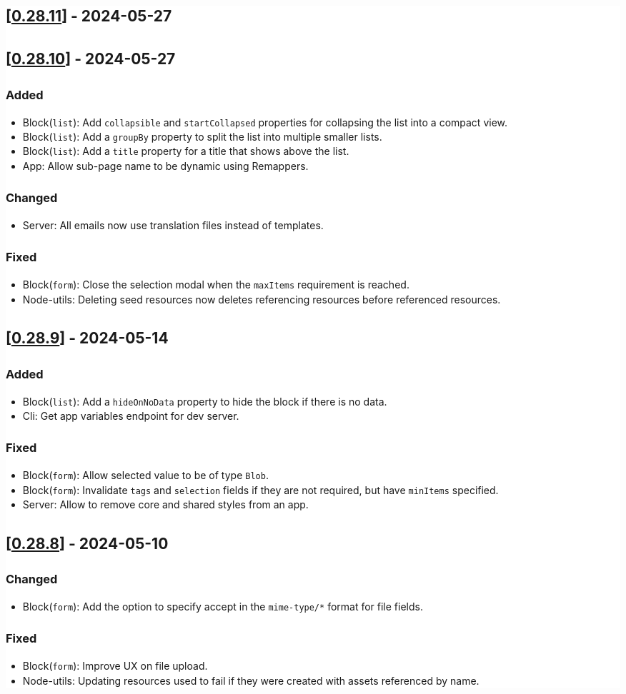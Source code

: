 ## \[[0.28.11](https://gitlab.com/appsemble/appsemble/-/releases/0.28.11)] - 2024-05-27

## \[[0.28.10](https://gitlab.com/appsemble/appsemble/-/releases/0.28.10)] - 2024-05-27

### Added

- Block(`list`): Add `collapsible` and `startCollapsed` properties for collapsing the list into a
  compact view.
- Block(`list`): Add a `groupBy` property to split the list into multiple smaller lists.
- Block(`list`): Add a `title` property for a title that shows above the list.
- App: Allow sub-page name to be dynamic using Remappers.

### Changed

- Server: All emails now use translation files instead of templates.

### Fixed

- Block(`form`): Close the selection modal when the `maxItems` requirement is reached.
- Node-utils: Deleting seed resources now deletes referencing resources before referenced resources.

## \[[0.28.9](https://gitlab.com/appsemble/appsemble/-/releases/0.28.9)] - 2024-05-14

### Added

- Block(`list`): Add a `hideOnNoData` property to hide the block if there is no data.
- Cli: Get app variables endpoint for dev server.

### Fixed

- Block(`form`): Allow selected value to be of type `Blob`.
- Block(`form`): Invalidate `tags` and `selection` fields if they are not required, but have
  `minItems` specified.
- Server: Allow to remove core and shared styles from an app.

## \[[0.28.8](https://gitlab.com/appsemble/appsemble/-/releases/0.28.8)] - 2024-05-10

### Changed

- Block(`form`): Add the option to specify accept in the `mime-type/*` format for file fields.

### Fixed

- Block(`form`): Improve UX on file upload.
- Node-utils: Updating resources used to fail if they were created with assets referenced by name.
